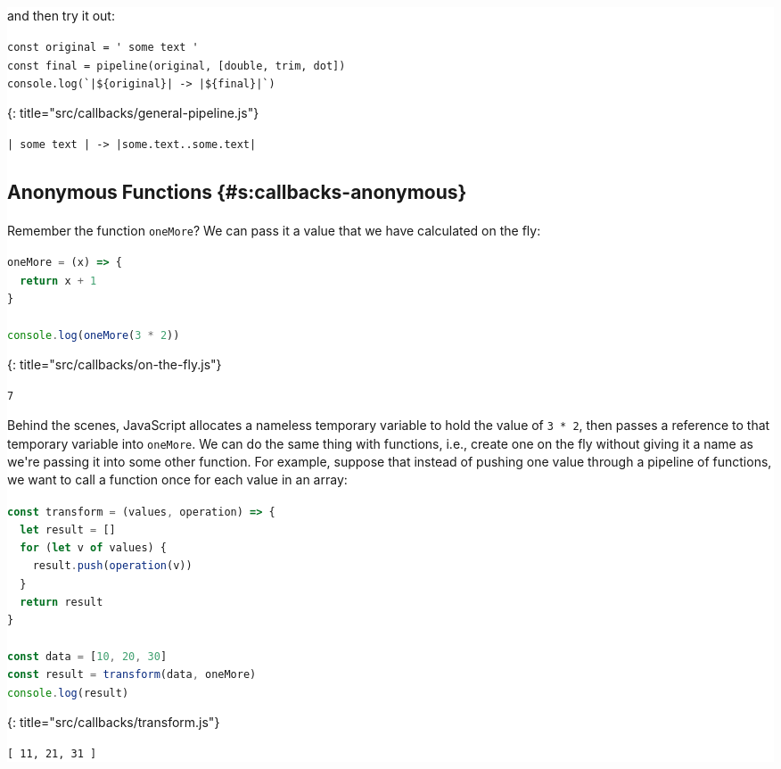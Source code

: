 and then try it out:

```
const original = ' some text '
const final = pipeline(original, [double, trim, dot])
console.log(`|${original}| -> |${final}|`)
```
{: title="src/callbacks/general-pipeline.js"}
```text
| some text | -> |some.text..some.text|
```

## Anonymous Functions {#s:callbacks-anonymous}

Remember the function `oneMore`?
We can pass it a value that we have calculated on the fly:

```js
oneMore = (x) => {
  return x + 1
}

console.log(oneMore(3 * 2))
```
{: title="src/callbacks/on-the-fly.js"}
```text
7
```

Behind the scenes,
JavaScript allocates a nameless temporary variable to hold the value of `3 * 2`,
then passes a reference to that temporary variable into `oneMore`.
We can do the same thing with functions,
i.e., create one on the fly without giving it a name as we're passing it into some other function.
For example,
suppose that instead of pushing one value through a pipeline of functions,
we want to call a function once for each value in an array:

```js
const transform = (values, operation) => {
  let result = []
  for (let v of values) {
    result.push(operation(v))
  }
  return result
}

const data = [10, 20, 30]
const result = transform(data, oneMore)
console.log(result)
```
{: title="src/callbacks/transform.js"}
```text
[ 11, 21, 31 ]
```
